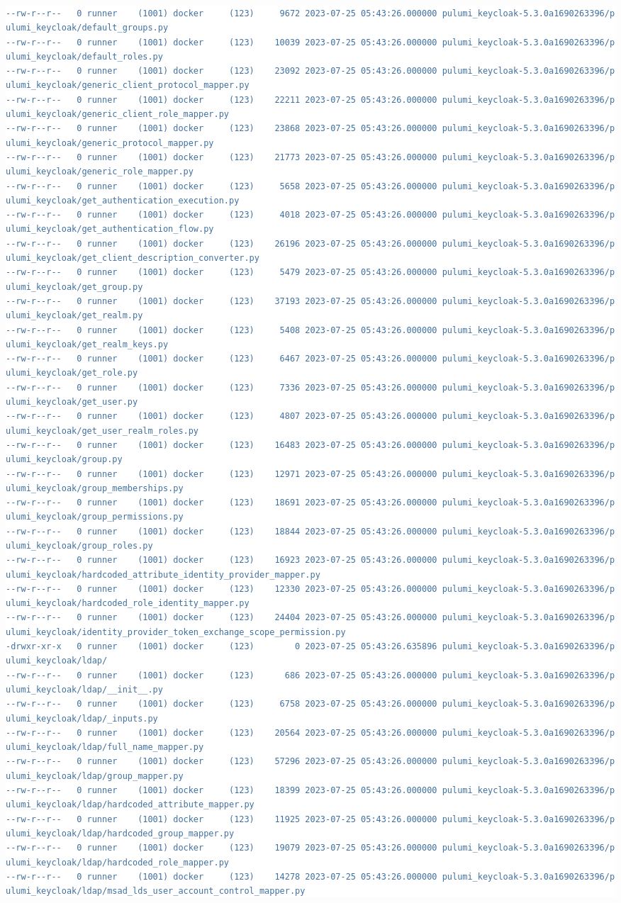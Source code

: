 ```diff
--rw-r--r--   0 runner    (1001) docker     (123)     9672 2023-07-25 05:43:26.000000 pulumi_keycloak-5.3.0a1690263396/pulumi_keycloak/default_groups.py
--rw-r--r--   0 runner    (1001) docker     (123)    10039 2023-07-25 05:43:26.000000 pulumi_keycloak-5.3.0a1690263396/pulumi_keycloak/default_roles.py
--rw-r--r--   0 runner    (1001) docker     (123)    23092 2023-07-25 05:43:26.000000 pulumi_keycloak-5.3.0a1690263396/pulumi_keycloak/generic_client_protocol_mapper.py
--rw-r--r--   0 runner    (1001) docker     (123)    22211 2023-07-25 05:43:26.000000 pulumi_keycloak-5.3.0a1690263396/pulumi_keycloak/generic_client_role_mapper.py
--rw-r--r--   0 runner    (1001) docker     (123)    23868 2023-07-25 05:43:26.000000 pulumi_keycloak-5.3.0a1690263396/pulumi_keycloak/generic_protocol_mapper.py
--rw-r--r--   0 runner    (1001) docker     (123)    21773 2023-07-25 05:43:26.000000 pulumi_keycloak-5.3.0a1690263396/pulumi_keycloak/generic_role_mapper.py
--rw-r--r--   0 runner    (1001) docker     (123)     5658 2023-07-25 05:43:26.000000 pulumi_keycloak-5.3.0a1690263396/pulumi_keycloak/get_authentication_execution.py
--rw-r--r--   0 runner    (1001) docker     (123)     4018 2023-07-25 05:43:26.000000 pulumi_keycloak-5.3.0a1690263396/pulumi_keycloak/get_authentication_flow.py
--rw-r--r--   0 runner    (1001) docker     (123)    26196 2023-07-25 05:43:26.000000 pulumi_keycloak-5.3.0a1690263396/pulumi_keycloak/get_client_description_converter.py
--rw-r--r--   0 runner    (1001) docker     (123)     5479 2023-07-25 05:43:26.000000 pulumi_keycloak-5.3.0a1690263396/pulumi_keycloak/get_group.py
--rw-r--r--   0 runner    (1001) docker     (123)    37193 2023-07-25 05:43:26.000000 pulumi_keycloak-5.3.0a1690263396/pulumi_keycloak/get_realm.py
--rw-r--r--   0 runner    (1001) docker     (123)     5408 2023-07-25 05:43:26.000000 pulumi_keycloak-5.3.0a1690263396/pulumi_keycloak/get_realm_keys.py
--rw-r--r--   0 runner    (1001) docker     (123)     6467 2023-07-25 05:43:26.000000 pulumi_keycloak-5.3.0a1690263396/pulumi_keycloak/get_role.py
--rw-r--r--   0 runner    (1001) docker     (123)     7336 2023-07-25 05:43:26.000000 pulumi_keycloak-5.3.0a1690263396/pulumi_keycloak/get_user.py
--rw-r--r--   0 runner    (1001) docker     (123)     4807 2023-07-25 05:43:26.000000 pulumi_keycloak-5.3.0a1690263396/pulumi_keycloak/get_user_realm_roles.py
--rw-r--r--   0 runner    (1001) docker     (123)    16483 2023-07-25 05:43:26.000000 pulumi_keycloak-5.3.0a1690263396/pulumi_keycloak/group.py
--rw-r--r--   0 runner    (1001) docker     (123)    12971 2023-07-25 05:43:26.000000 pulumi_keycloak-5.3.0a1690263396/pulumi_keycloak/group_memberships.py
--rw-r--r--   0 runner    (1001) docker     (123)    18691 2023-07-25 05:43:26.000000 pulumi_keycloak-5.3.0a1690263396/pulumi_keycloak/group_permissions.py
--rw-r--r--   0 runner    (1001) docker     (123)    18844 2023-07-25 05:43:26.000000 pulumi_keycloak-5.3.0a1690263396/pulumi_keycloak/group_roles.py
--rw-r--r--   0 runner    (1001) docker     (123)    16923 2023-07-25 05:43:26.000000 pulumi_keycloak-5.3.0a1690263396/pulumi_keycloak/hardcoded_attribute_identity_provider_mapper.py
--rw-r--r--   0 runner    (1001) docker     (123)    12330 2023-07-25 05:43:26.000000 pulumi_keycloak-5.3.0a1690263396/pulumi_keycloak/hardcoded_role_identity_mapper.py
--rw-r--r--   0 runner    (1001) docker     (123)    24404 2023-07-25 05:43:26.000000 pulumi_keycloak-5.3.0a1690263396/pulumi_keycloak/identity_provider_token_exchange_scope_permission.py
-drwxr-xr-x   0 runner    (1001) docker     (123)        0 2023-07-25 05:43:26.635896 pulumi_keycloak-5.3.0a1690263396/pulumi_keycloak/ldap/
--rw-r--r--   0 runner    (1001) docker     (123)      686 2023-07-25 05:43:26.000000 pulumi_keycloak-5.3.0a1690263396/pulumi_keycloak/ldap/__init__.py
--rw-r--r--   0 runner    (1001) docker     (123)     6758 2023-07-25 05:43:26.000000 pulumi_keycloak-5.3.0a1690263396/pulumi_keycloak/ldap/_inputs.py
--rw-r--r--   0 runner    (1001) docker     (123)    20564 2023-07-25 05:43:26.000000 pulumi_keycloak-5.3.0a1690263396/pulumi_keycloak/ldap/full_name_mapper.py
--rw-r--r--   0 runner    (1001) docker     (123)    57296 2023-07-25 05:43:26.000000 pulumi_keycloak-5.3.0a1690263396/pulumi_keycloak/ldap/group_mapper.py
--rw-r--r--   0 runner    (1001) docker     (123)    18399 2023-07-25 05:43:26.000000 pulumi_keycloak-5.3.0a1690263396/pulumi_keycloak/ldap/hardcoded_attribute_mapper.py
--rw-r--r--   0 runner    (1001) docker     (123)    11925 2023-07-25 05:43:26.000000 pulumi_keycloak-5.3.0a1690263396/pulumi_keycloak/ldap/hardcoded_group_mapper.py
--rw-r--r--   0 runner    (1001) docker     (123)    19079 2023-07-25 05:43:26.000000 pulumi_keycloak-5.3.0a1690263396/pulumi_keycloak/ldap/hardcoded_role_mapper.py
--rw-r--r--   0 runner    (1001) docker     (123)    14278 2023-07-25 05:43:26.000000 pulumi_keycloak-5.3.0a1690263396/pulumi_keycloak/ldap/msad_lds_user_account_control_mapper.py
```